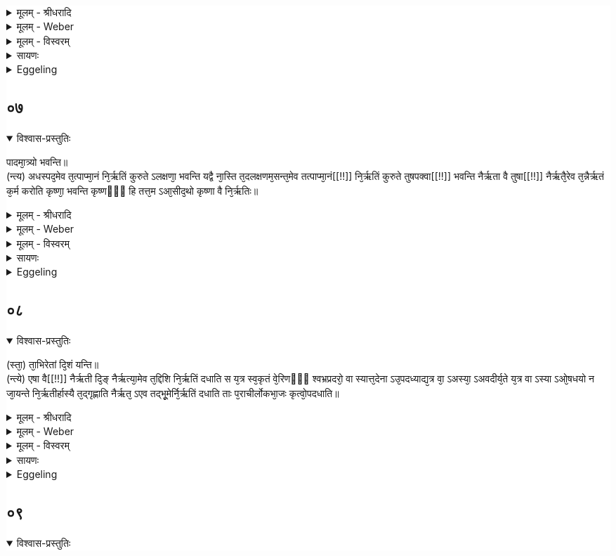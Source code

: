 <details><summary>मूलम् - श्रीधरादि</summary></details>

<details><summary>मूलम् - Weber</summary></details>

<details><summary>मूलम् - विस्वरम्</summary></details>

<details><summary>सायणः</summary></details>

<details><summary>Eggeling</summary></details>


## ०७


<details open><summary>विश्वास-प्रस्तुतिः</summary>

पादमा᳘त्र्यो भवन्ति॥  
(न्त्य) अधस्पद᳘मेव त᳘त्पाप्मा᳘नं नि᳘र्ऋतिं कुरुते ऽलक्षणा᳘ भवन्ति यद्वै ना᳘स्ति त᳘दलक्षणम᳘सन्त᳘मेव तत्पाप्मा᳘नं[[!!]] नि᳘र्ऋतिं कुरुते तुषपक्वा[[!!]] भवन्ति नैर्ऋता वै तुषा[[!!]] नैर्ऋतै᳘रेव त᳘न्नैर्ऋतं क᳘र्म करोति कृष्णा᳘ भवन्ति कृष्णᳫँ᳭ हि तत्त᳘म ऽआ᳘सीद᳘थो कृष्णा वै नि᳘र्ऋतिः॥
</details>

<details><summary>मूलम् - श्रीधरादि</summary></details>

<details><summary>मूलम् - Weber</summary></details>

<details><summary>मूलम् - विस्वरम्</summary></details>

<details><summary>सायणः</summary></details>

<details><summary>Eggeling</summary></details>


## ०८


<details open><summary>विश्वास-प्रस्तुतिः</summary>

(स्ता᳘) ता᳘भिरेतां दि᳘शं यन्ति॥  
(न्त्ये) एषा वै[[!!]] नैर्ऋती दि᳘ङ् नैर्ऋत्या᳘मेव त᳘द्दिशि नि᳘र्ऋतिं दधाति स य᳘त्र स्व᳘कृतं वे᳘रिणᳫँ᳭ श्वभ्रप्रदरो᳘ वा स्यात्त᳘देना ऽउ᳘पदध्याद्य᳘त्र वा᳘ ऽअस्या᳘ ऽअवदीर्य᳘ते य᳘त्र वा ऽस्या ऽओ᳘षधयो न जा᳘यन्ते नि᳘र्ऋतीर्हास्यै त᳘द्गृह्णाति नैर्ऋत᳘ ऽएव तद्भू᳘मेर्नि᳘र्ऋतिं दधाति ताः प᳘राचीर्लोकभा᳘जः कृत्वो᳘पदधाति॥
</details>

<details><summary>मूलम् - श्रीधरादि</summary></details>

<details><summary>मूलम् - Weber</summary></details>

<details><summary>मूलम् - विस्वरम्</summary></details>

<details><summary>सायणः</summary></details>

<details><summary>Eggeling</summary></details>


## ०९


<details open><summary>विश्वास-प्रस्तुतिः</summary>
